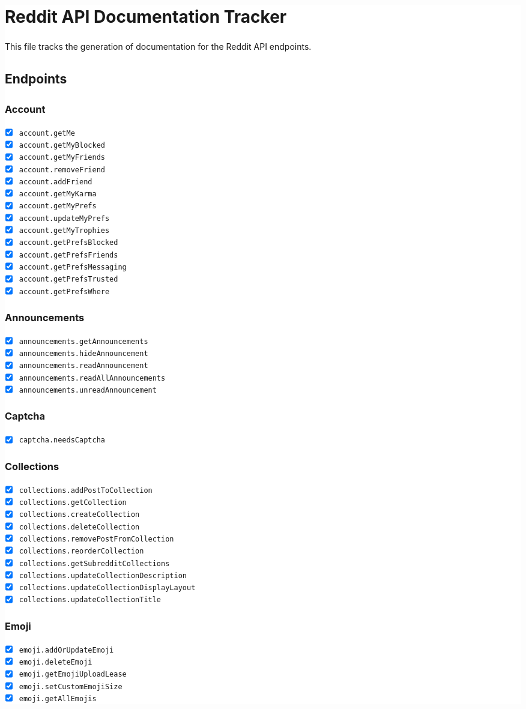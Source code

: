 # Reddit API Documentation Tracker

This file tracks the generation of documentation for the Reddit API endpoints.

## Endpoints

### Account
- [x] `account.getMe`
- [x] `account.getMyBlocked`
- [x] `account.getMyFriends`
- [x] `account.removeFriend`
- [x] `account.addFriend`
- [x] `account.getMyKarma`
- [x] `account.getMyPrefs`
- [x] `account.updateMyPrefs`
- [x] `account.getMyTrophies`
- [x] `account.getPrefsBlocked`
- [x] `account.getPrefsFriends`
- [x] `account.getPrefsMessaging`
- [x] `account.getPrefsTrusted`
- [x] `account.getPrefsWhere`

### Announcements
- [x] `announcements.getAnnouncements`
- [x] `announcements.hideAnnouncement`
- [x] `announcements.readAnnouncement`
- [x] `announcements.readAllAnnouncements`
- [x] `announcements.unreadAnnouncement`

### Captcha
- [x] `captcha.needsCaptcha`

### Collections
- [x] `collections.addPostToCollection`
- [x] `collections.getCollection`
- [x] `collections.createCollection`
- [x] `collections.deleteCollection`
- [x] `collections.removePostFromCollection`
- [x] `collections.reorderCollection`
- [x] `collections.getSubredditCollections`
- [x] `collections.updateCollectionDescription`
- [x] `collections.updateCollectionDisplayLayout`
- [x] `collections.updateCollectionTitle`

### Emoji
- [x] `emoji.addOrUpdateEmoji`
- [x] `emoji.deleteEmoji`
- [x] `emoji.getEmojiUploadLease`
- [x] `emoji.setCustomEmojiSize`
- [x] `emoji.getAllEmojis`
